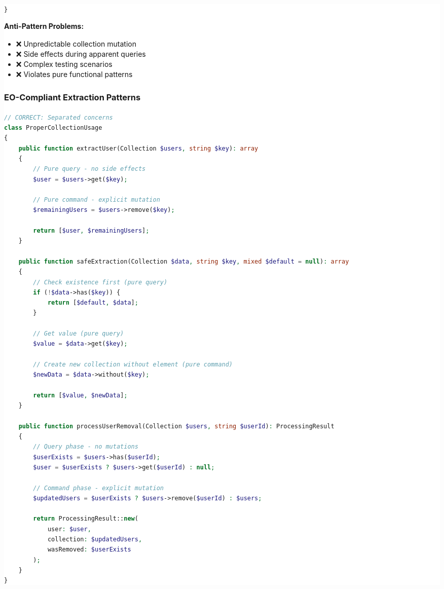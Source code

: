 ```php
}
```

**Anti-Pattern Problems:**
- ❌ Unpredictable collection mutation
- ❌ Side effects during apparent queries
- ❌ Complex testing scenarios
- ❌ Violates pure functional patterns

### EO-Compliant Extraction Patterns
```php
// CORRECT: Separated concerns
class ProperCollectionUsage
{
    public function extractUser(Collection $users, string $key): array
    {
        // Pure query - no side effects
        $user = $users->get($key);
        
        // Pure command - explicit mutation
        $remainingUsers = $users->remove($key);
        
        return [$user, $remainingUsers];
    }
    
    public function safeExtraction(Collection $data, string $key, mixed $default = null): array
    {
        // Check existence first (pure query)
        if (!$data->has($key)) {
            return [$default, $data];
        }
        
        // Get value (pure query)
        $value = $data->get($key);
        
        // Create new collection without element (pure command)
        $newData = $data->without($key);
        
        return [$value, $newData];
    }
    
    public function processUserRemoval(Collection $users, string $userId): ProcessingResult
    {
        // Query phase - no mutations
        $userExists = $users->has($userId);
        $user = $userExists ? $users->get($userId) : null;
        
        // Command phase - explicit mutation
        $updatedUsers = $userExists ? $users->remove($userId) : $users;
        
        return ProcessingResult::new(
            user: $user,
            collection: $updatedUsers,
            wasRemoved: $userExists
        );
    }
}
```
